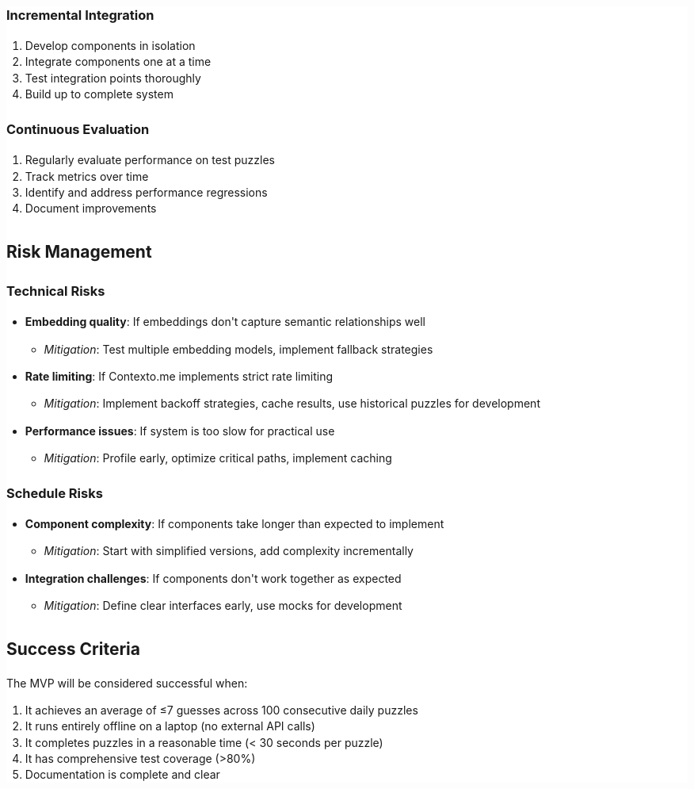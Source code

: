 ### Incremental Integration
1. Develop components in isolation
2. Integrate components one at a time
3. Test integration points thoroughly
4. Build up to complete system

### Continuous Evaluation
1. Regularly evaluate performance on test puzzles
2. Track metrics over time
3. Identify and address performance regressions
4. Document improvements

## Risk Management

### Technical Risks
- **Embedding quality**: If embeddings don't capture semantic relationships well
  - *Mitigation*: Test multiple embedding models, implement fallback strategies

- **Rate limiting**: If Contexto.me implements strict rate limiting
  - *Mitigation*: Implement backoff strategies, cache results, use historical puzzles for development

- **Performance issues**: If system is too slow for practical use
  - *Mitigation*: Profile early, optimize critical paths, implement caching

### Schedule Risks
- **Component complexity**: If components take longer than expected to implement
  - *Mitigation*: Start with simplified versions, add complexity incrementally

- **Integration challenges**: If components don't work together as expected
  - *Mitigation*: Define clear interfaces early, use mocks for development

## Success Criteria

The MVP will be considered successful when:
1. It achieves an average of ≤7 guesses across 100 consecutive daily puzzles
2. It runs entirely offline on a laptop (no external API calls)
3. It completes puzzles in a reasonable time (< 30 seconds per puzzle)
4. It has comprehensive test coverage (>80%)
5. Documentation is complete and clear
